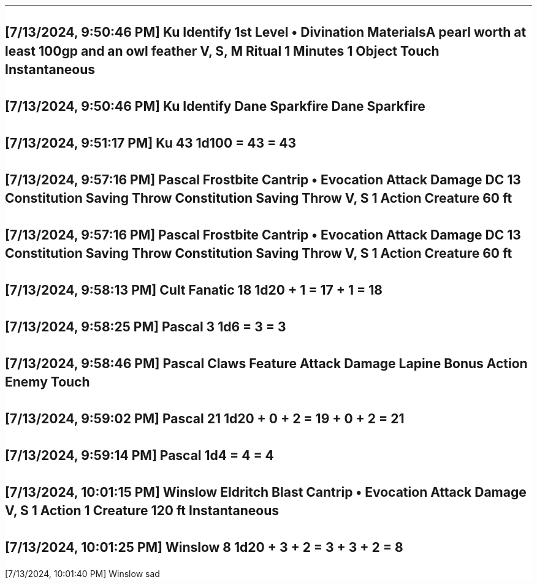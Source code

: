 ---------------------------
[7/13/2024, 9:50:46 PM] Ku
Identify 1st Level • Divination
MaterialsA pearl worth at least 100gp and an owl feather V, S, M Ritual 1 Minutes 1 Object Touch Instantaneous
---------------------------
[7/13/2024, 9:50:46 PM] Ku
Identify
Dane Sparkfire Dane Sparkfire
---------------------------
[7/13/2024, 9:51:17 PM] Ku
43
1d100 = 43 = 43
---------------------------
[7/13/2024, 9:57:16 PM] Pascal
Frostbite Cantrip • Evocation
Attack
Damage
DC 13 Constitution Saving Throw Constitution Saving Throw
V, S 1 Action Creature 60 ft
---------------------------
[7/13/2024, 9:57:16 PM] Pascal
Frostbite Cantrip • Evocation
Attack
Damage
DC 13 Constitution Saving Throw Constitution Saving Throw
V, S 1 Action Creature 60 ft
---------------------------
[7/13/2024, 9:58:13 PM] Cult Fanatic
18
1d20 + 1 = 17 + 1 = 18
---------------------------
[7/13/2024, 9:58:25 PM] Pascal
3
1d6 = 3 = 3
---------------------------
[7/13/2024, 9:58:46 PM] Pascal
Claws Feature
Attack
Damage
Lapine Bonus Action Enemy Touch
---------------------------
[7/13/2024, 9:59:02 PM] Pascal
21
1d20 + 0 + 2 = 19 + 0 + 2 = 21
---------------------------
[7/13/2024, 9:59:14 PM] Pascal
1d4 = 4 = 4
---------------------------
[7/13/2024, 10:01:15 PM] Winslow
Eldritch Blast Cantrip • Evocation
Attack
Damage
V, S 1 Action 1 Creature 120 ft Instantaneous
---------------------------
[7/13/2024, 10:01:25 PM] Winslow
8
1d20 + 3 + 2 = 3 + 3 + 2 = 8
---------------------------
[7/13/2024, 10:01:40 PM] Winslow
sad